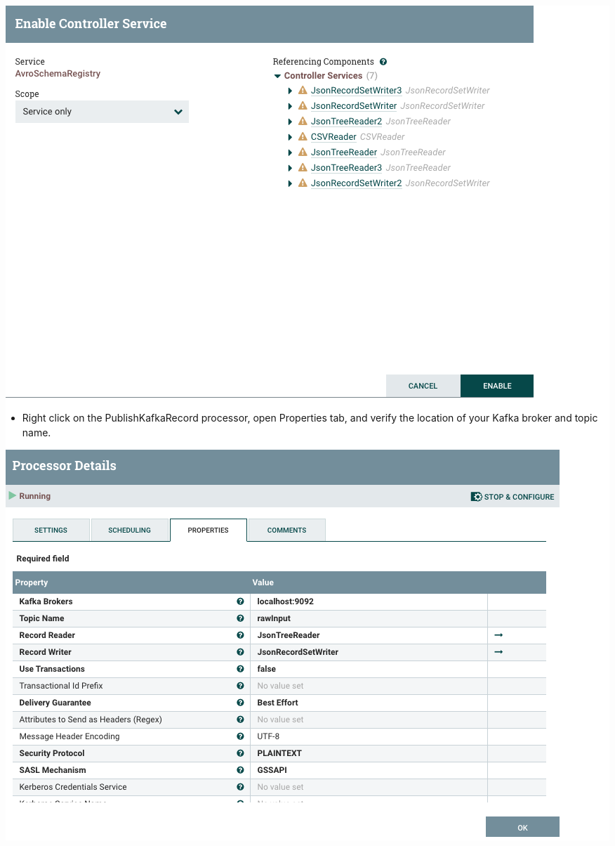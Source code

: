  ![ESC2](projectImages/NiFi_Flow/EnableSC2.png) 
 
 * Right click on the PublishKafkaRecord processor, open Properties tab, and verify the location of your Kafka broker and topic name. 
 
 ![prodKConf]( projectImages/NiFi_Flow/prodKConfig.png )
 
